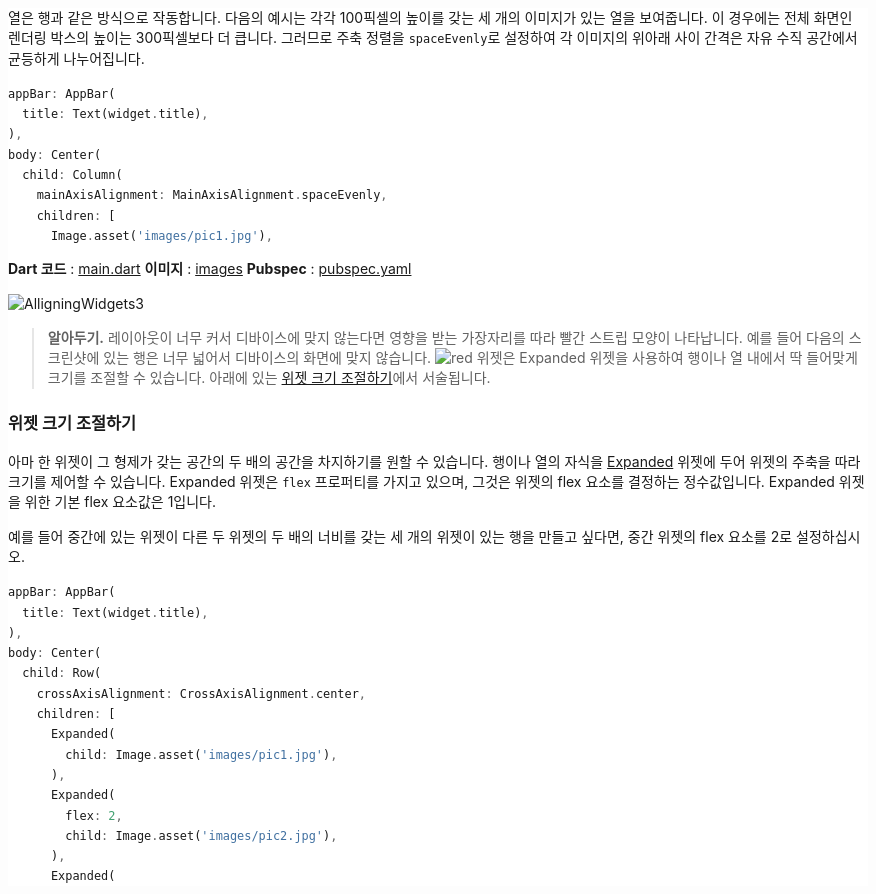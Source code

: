 열은 행과 같은 방식으로 작동합니다. 다음의 예시는 각각 100픽셀의 높이를 갖는 세 개의 이미지가 있는 열을 보여줍니다. 이 경우에는 전체 화면인 렌더링 박스의 높이는 300픽셀보다 더 큽니다. 그러므로 주축 정렬을 `spaceEvenly`로 설정하여 각 이미지의 위아래 사이 간격은 자유 수직 공간에서 균등하게 나누어집니다.

```dart
appBar: AppBar(
  title: Text(widget.title),
),
body: Center(
  child: Column(
    mainAxisAlignment: MainAxisAlignment.spaceEvenly,
    children: [
      Image.asset('images/pic1.jpg'),
```

**Dart 코드** : [main.dart](https://raw.githubusercontent.com/flutter/website/master/src/_includes/code/layout/column/main.dart)
**이미지** : [images](https://github.com/flutter/website/tree/master/src/_includes/code/layout/column/images)
**Pubspec** : [pubspec.yaml](https://raw.githubusercontent.com/flutter/website/master/src/_includes/code/layout/column/pubspec.yaml)

![AlligningWidgets3](https://flutter.io/assets/ui/layout/column-visual-9b3884d4ae853802057e65bae4d99a038b31c297ba12155d026c0856f05c5a22.png)

> **알아두기.** 레이아웃이 너무 커서 디바이스에 맞지 않는다면 영향을 받는 가장자리를 따라 빨간 스트립 모양이 나타납니다. 예를 들어 다음의 스크린샷에 있는 행은 너무 넓어서 디바이스의 화면에 맞지 않습니다.
> ![red](https://flutter.io/assets/ui/layout/layout-too-large-bd05eb20134e48d52c2a9fdd6be09f82a4ccfbfd734538362bb83ffee45a1f25.png)
> 위젯은 Expanded 위젯을 사용하여 행이나 열 내에서 딱 들어맞게 크기를 조절할 수 있습니다. 아래에 있는 [위젯 크기 조절하기](https://flutter.io/docs/development/ui/layout#sizing-widgets)에서 서술됩니다.

### 위젯 크기 조절하기

아마 한 위젯이 그 형제가 갖는 공간의 두 배의 공간을 차지하기를 원할 수 있습니다. 행이나 열의 자식을 [Expanded](https://docs.flutter.io/flutter/widgets/Expanded-class.html) 위젯에 두어 위젯의 주축을 따라 크기를 제어할 수 있습니다. Expanded 위젯은 `flex` 프로퍼티를 가지고 있으며, 그것은 위젯의 flex 요소를 결정하는 정수값입니다. Expanded 위젯을 위한 기본 flex 요소값은 1입니다.

예를 들어 중간에 있는 위젯이 다른 두 위젯의 두 배의 너비를 갖는 세 개의 위젯이 있는 행을 만들고 싶다면, 중간 위젯의 flex 요소를 2로 설정하십시오.

```dart
appBar: AppBar(
  title: Text(widget.title),
),
body: Center(
  child: Row(
    crossAxisAlignment: CrossAxisAlignment.center,
    children: [
      Expanded(
        child: Image.asset('images/pic1.jpg'),
      ),
      Expanded(
        flex: 2,
        child: Image.asset('images/pic2.jpg'),
      ),
      Expanded(
```

